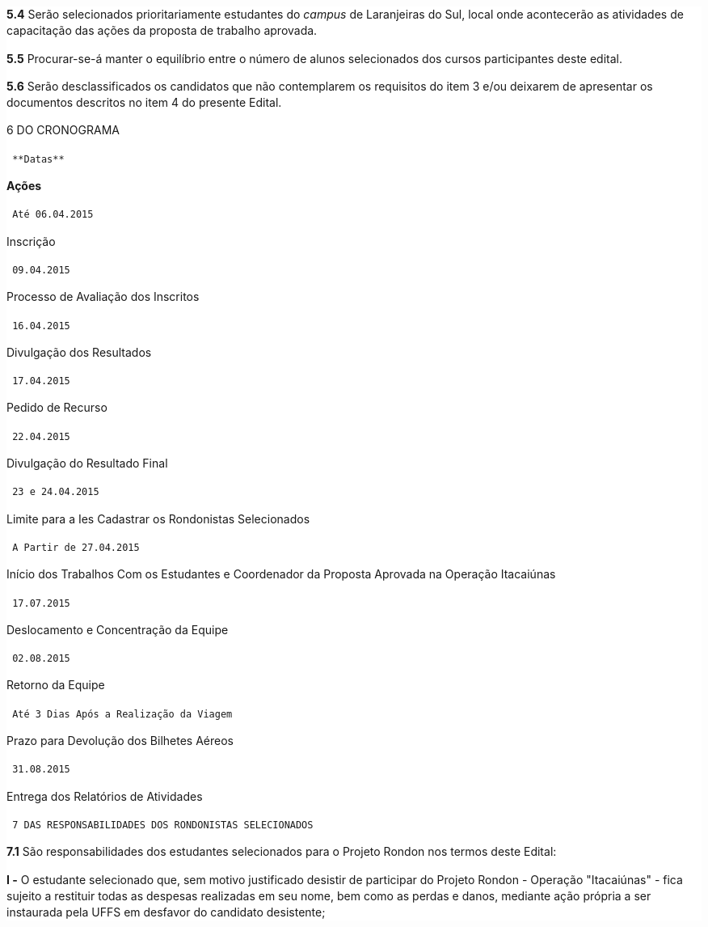  **5.4** Serão selecionados prioritariamente estudantes do *campus* de Laranjeiras do Sul, local onde acontecerão as atividades de capacitação das ações da proposta de trabalho aprovada.

 **5.5** Procurar-se-á manter o equilíbrio entre o número de alunos selecionados dos cursos participantes deste edital.

 **5.6** Serão desclassificados os candidatos que não contemplarem os requisitos do item 3 e/ou deixarem de apresentar os documentos descritos no item 4 do presente Edital.

 6 DO CRONOGRAMA

     **Datas**

   **Ações**

     Até 06.04.2015

   Inscrição

     09.04.2015

   Processo de Avaliação dos Inscritos

     16.04.2015

   Divulgação dos Resultados

     17.04.2015

   Pedido de Recurso 

     22.04.2015

   Divulgação do Resultado Final

     23 e 24.04.2015

   Limite para a Ies Cadastrar os Rondonistas Selecionados 

     A Partir de 27.04.2015

   Início dos Trabalhos Com os Estudantes e Coordenador da Proposta Aprovada na Operação Itacaiúnas

     17.07.2015

   Deslocamento e Concentração da Equipe

     02.08.2015

   Retorno da Equipe

     Até 3 Dias Após a Realização da Viagem

   Prazo para Devolução dos Bilhetes Aéreos

     31.08.2015

   Entrega dos Relatórios de Atividades

     7 DAS RESPONSABILIDADES DOS RONDONISTAS SELECIONADOS

 **7.1** São responsabilidades dos estudantes selecionados para o Projeto Rondon nos termos deste Edital:

 **I -** O estudante selecionado que, sem motivo justificado desistir de participar do Projeto Rondon - Operação "Itacaiúnas" - fica sujeito a restituir todas as despesas realizadas em seu nome, bem como as perdas e danos, mediante ação própria a ser instaurada pela UFFS em desfavor do candidato desistente;

